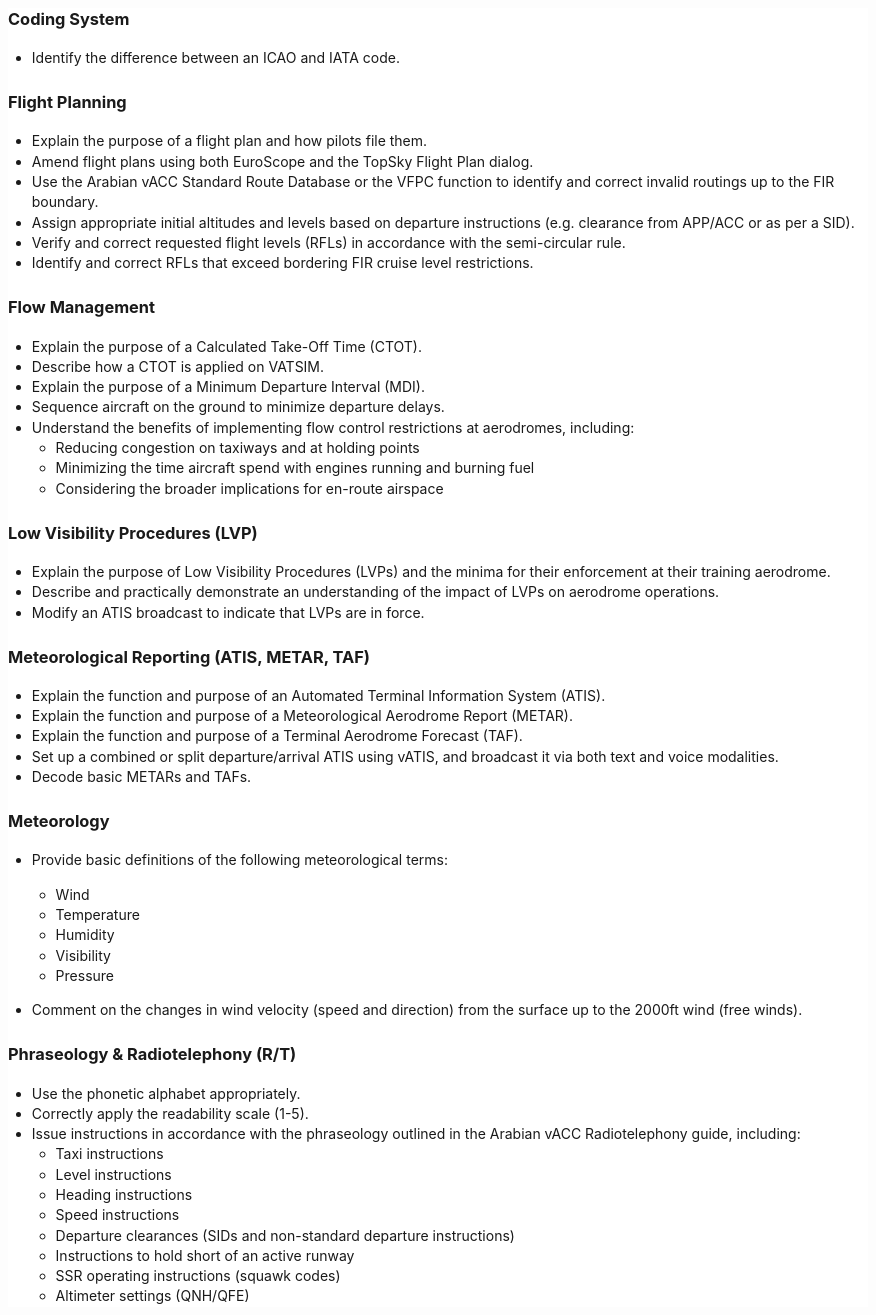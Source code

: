 ### Coding System
- Identify the difference between an ICAO and IATA code.

### Flight Planning
- Explain the purpose of a flight plan and how pilots file them.
- Amend flight plans using both EuroScope and the TopSky Flight Plan dialog.
- Use the Arabian vACC Standard Route Database or the VFPC function to identify and correct invalid routings up to the FIR boundary.
- Assign appropriate initial altitudes and levels based on departure instructions (e.g. clearance from APP/ACC or as per a SID).
- Verify and correct requested flight levels (RFLs) in accordance with the semi-circular rule.
- Identify and correct RFLs that exceed bordering FIR cruise level restrictions.

### Flow Management
- Explain the purpose of a Calculated Take-Off Time (CTOT).
- Describe how a CTOT is applied on VATSIM.
- Explain the purpose of a Minimum Departure Interval (MDI).
- Sequence aircraft on the ground to minimize departure delays.
- Understand the benefits of implementing flow control restrictions at aerodromes, including:
    - Reducing congestion on taxiways and at holding points
    - Minimizing the time aircraft spend with engines running and burning fuel
    - Considering the broader implications for en-route airspace

### Low Visibility Procedures (LVP)
- Explain the purpose of Low Visibility Procedures (LVPs) and the minima for their enforcement at their training aerodrome.
- Describe and practically demonstrate an understanding of the impact of LVPs on aerodrome operations.
- Modify an ATIS broadcast to indicate that LVPs are in force.

### Meteorological Reporting (ATIS, METAR, TAF)
- Explain the function and purpose of an Automated Terminal Information System (ATIS).
- Explain the function and purpose of a Meteorological Aerodrome Report (METAR).
- Explain the function and purpose of a Terminal Aerodrome Forecast (TAF).
- Set up a combined or split departure/arrival ATIS using vATIS, and broadcast it via both text and voice modalities.
- Decode basic METARs and TAFs.

### Meteorology
- Provide basic definitions of the following meteorological terms:
    - Wind
    - Temperature
    - Humidity
    - Visibility
    - Pressure

- Comment on the changes in wind velocity (speed and direction) from the surface up to the 2000ft wind (free winds).

### Phraseology & Radiotelephony (R/T)
- Use the phonetic alphabet appropriately.
- Correctly apply the readability scale (1-5).
- Issue instructions in accordance with the phraseology outlined in the Arabian vACC Radiotelephony guide, including:
    - Taxi instructions
    - Level instructions
    - Heading instructions
    - Speed instructions
    - Departure clearances (SIDs and non-standard departure instructions)
    - Instructions to hold short of an active runway
    - SSR operating instructions (squawk codes)
    - Altimeter settings (QNH/QFE)